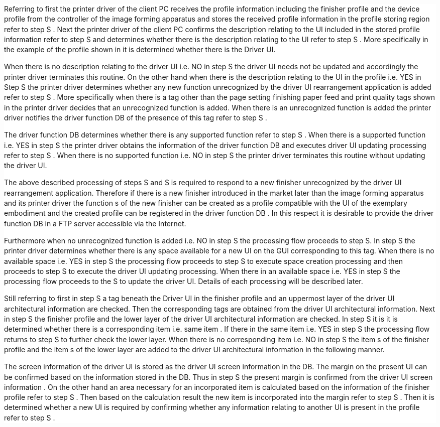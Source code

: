 Referring to first the printer driver of the client PC receives the profile information including the finisher profile and the device profile from the controller of the image forming apparatus and stores the received profile information in the profile storing region refer to step S . Next the printer driver of the client PC confirms the description relating to the UI included in the stored profile information refer to step S and determines whether there is the description relating to the UI refer to step S . More specifically in the example of the profile shown in it is determined whether there is the Driver UI. 

When there is no description relating to the driver UI i.e. NO in step S the driver UI needs not be updated and accordingly the printer driver terminates this routine. On the other hand when there is the description relating to the UI in the profile i.e. YES in Step S the printer driver determines whether any new function unrecognized by the driver UI rearrangement application is added refer to step S . More specifically when there is a tag other than the page setting finishing paper feed and print quality tags shown in the printer driver decides that an unrecognized function is added. When there is an unrecognized function is added the printer driver notifies the driver function DB of the presence of this tag refer to step S .

The driver function DB determines whether there is any supported function refer to step S . When there is a supported function i.e. YES in step S the printer driver obtains the information of the driver function DB and executes driver UI updating processing refer to step S . When there is no supported function i.e. NO in step S the printer driver terminates this routine without updating the driver UI.

The above described processing of steps S and S is required to respond to a new finisher unrecognized by the driver UI rearrangement application. Therefore if there is a new finisher introduced in the market later than the image forming apparatus and its printer driver the function s of the new finisher can be created as a profile compatible with the UI of the exemplary embodiment and the created profile can be registered in the driver function DB . In this respect it is desirable to provide the driver function DB in a FTP server accessible via the Internet.

Furthermore when no unrecognized function is added i.e. NO in step S the processing flow proceeds to step S. In step S the printer driver determines whether there is any space available for a new UI on the GUI corresponding to this tag. When there is no available space i.e. YES in step S the processing flow proceeds to step S to execute space creation processing and then proceeds to step S to execute the driver UI updating processing. When there in an available space i.e. YES in step S the processing flow proceeds to the S to update the driver UI. Details of each processing will be described later.

Still referring to first in step S a tag beneath the Driver UI in the finisher profile and an uppermost layer of the driver UI architectural information are checked. Then the corresponding tags are obtained from the driver UI architectural information. Next in step S the finisher profile and the lower layer of the driver UI architectural information are checked. In step S it is it is determined whether there is a corresponding item i.e. same item . If there in the same item i.e. YES in step S the processing flow returns to step S to further check the lower layer. When there is no corresponding item i.e. NO in step S the item s of the finisher profile and the item s of the lower layer are added to the driver UI architectural information in the following manner.

The screen information of the driver UI is stored as the driver UI screen information in the DB. The margin on the present UI can be confirmed based on the information stored in the DB. Thus in step S the present margin is confirmed from the driver UI screen information . On the other hand an area necessary for an incorporated item is calculated based on the information of the finisher profile refer to step S . Then based on the calculation result the new item is incorporated into the margin refer to step S . Then it is determined whether a new UI is required by confirming whether any information relating to another UI is present in the profile refer to step S .
